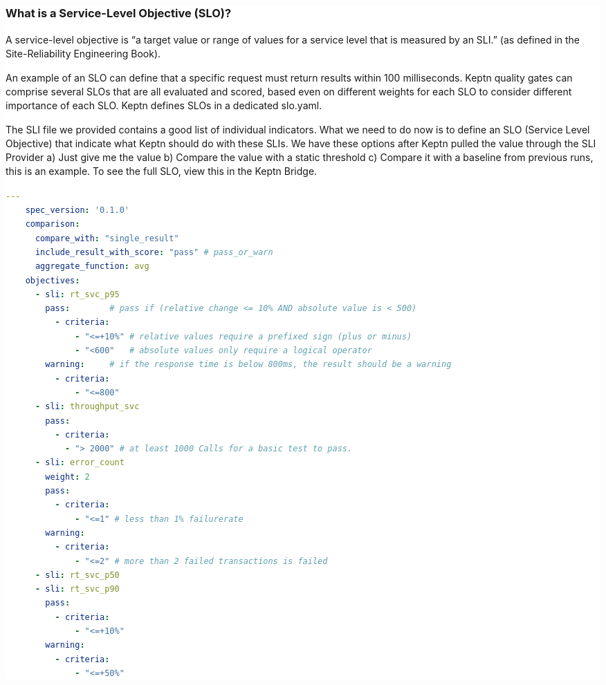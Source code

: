 ### What is a Service-Level Objective (SLO)?
A service-level objective is “a target value or range of values for a service level that is measured by an SLI.” 
(as defined in the Site-Reliability Engineering Book).

An example of an SLO can define that a specific request must return results within 100 milliseconds. 
Keptn quality gates can comprise several SLOs that are all evaluated and scored, based even on different 
weights for each SLO to consider different importance of each SLO. Keptn defines SLOs in a dedicated slo.yaml.

The SLI file we provided contains a good list of individual indicators. What we need to do now is to define an SLO 
(Service Level Objective) that indicate what Keptn should do with these SLIs. We have these options after Keptn pulled 
the value through the SLI Provider a) Just give me the value b) Compare the value with a static threshold c) Compare 
it with a baseline from previous runs, this is an example.  To see the full SLO, view this in the Keptn Bridge.

```yaml
---
    spec_version: '0.1.0'
    comparison:
      compare_with: "single_result"
      include_result_with_score: "pass" # pass_or_warn
      aggregate_function: avg
    objectives:
      - sli: rt_svc_p95
        pass:        # pass if (relative change <= 10% AND absolute value is < 500)
          - criteria:
              - "<=+10%" # relative values require a prefixed sign (plus or minus)
              - "<600"   # absolute values only require a logical operator
        warning:     # if the response time is below 800ms, the result should be a warning
          - criteria:
              - "<=800"
      - sli: throughput_svc
        pass:
          - criteria:
            - "> 2000" # at least 1000 Calls for a basic test to pass.
      - sli: error_count
        weight: 2
        pass:
          - criteria:
              - "<=1" # less than 1% failurerate
        warning:
          - criteria:
              - "<=2" # more than 2 failed transactions is failed
      - sli: rt_svc_p50
      - sli: rt_svc_p90
        pass:
          - criteria:
              - "<=+10%"
        warning:
          - criteria:
              - "<=+50%"   
```
